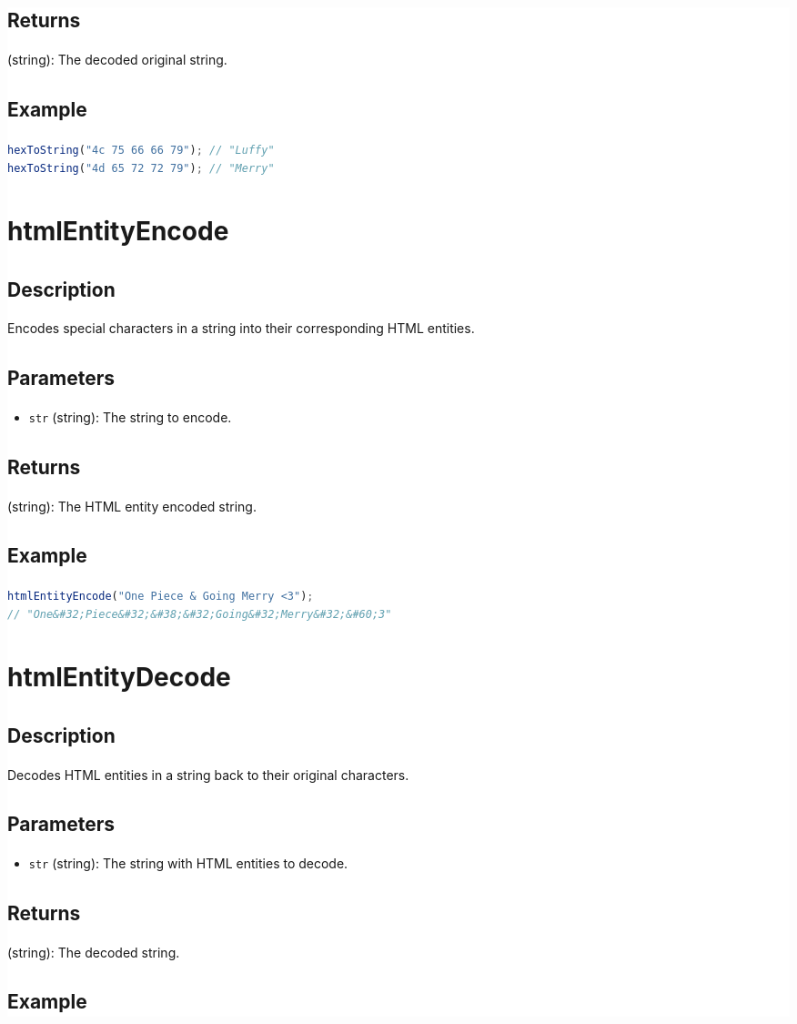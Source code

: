 ## Returns

(string): The decoded original string.

## Example

```typescript
hexToString("4c 75 66 66 79"); // "Luffy"
hexToString("4d 65 72 72 79"); // "Merry"
```

# htmlEntityEncode

## Description

Encodes special characters in a string into their corresponding HTML entities.

## Parameters

- `str` (string): The string to encode.

## Returns

(string): The HTML entity encoded string.

## Example

```typescript
htmlEntityEncode("One Piece & Going Merry <3");
// "One&#32;Piece&#32;&#38;&#32;Going&#32;Merry&#32;&#60;3"
```

# htmlEntityDecode

## Description

Decodes HTML entities in a string back to their original characters.

## Parameters

- `str` (string): The string with HTML entities to decode.

## Returns

(string): The decoded string.

## Example
